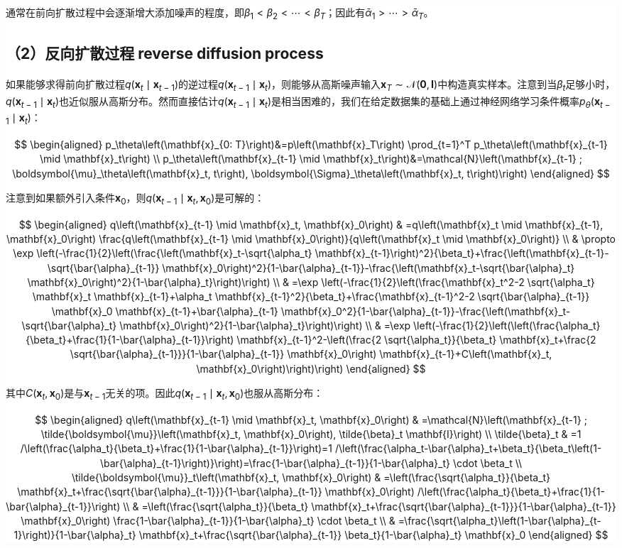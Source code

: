 通常在前向扩散过程中会逐渐增大添加噪声的程度，即$\beta_1<\beta_2<\cdots < \beta_T$；因此有$\bar{\alpha}_1>\cdots>\bar{\alpha}_T$。


## （2）反向扩散过程 reverse diffusion process

如果能够求得前向扩散过程$q\left(\mathbf{x}_t \mid \mathbf{x}_{t-1}\right)$的逆过程$q\left(\mathbf{x}_{t-1} \mid \mathbf{x}_{t}\right)$，则能够从高斯噪声输入$\mathbf{x}_T \sim \mathcal{N}(\mathbf{0}, \mathbf{I})$中构造真实样本。注意到当$\beta_t$足够小时，$q\left(\mathbf{x}_{t-1} \mid \mathbf{x}_{t}\right)$也近似服从高斯分布。然而直接估计$q\left(\mathbf{x}_{t-1} \mid \mathbf{x}_{t}\right)$是相当困难的，我们在给定数据集的基础上通过神经网络学习条件概率$p_{\theta}\left(\mathbf{x}_{t-1} \mid \mathbf{x}_{t}\right)$：

$$
\begin{aligned}
p_\theta\left(\mathbf{x}_{0: T}\right)&=p\left(\mathbf{x}_T\right) \prod_{t=1}^T p_\theta\left(\mathbf{x}_{t-1} \mid \mathbf{x}_t\right) \\
p_\theta\left(\mathbf{x}_{t-1} \mid \mathbf{x}_t\right)&=\mathcal{N}\left(\mathbf{x}_{t-1} ; \boldsymbol{\mu}_\theta\left(\mathbf{x}_t, t\right), \boldsymbol{\Sigma}_\theta\left(\mathbf{x}_t, t\right)\right)
\end{aligned}
$$

注意到如果额外引入条件$\mathbf{x}_0$，则$q\left(\mathbf{x}_{t-1} \mid \mathbf{x}_{t},\mathbf{x}_0\right)$是可解的：

$$
\begin{aligned}
q\left(\mathbf{x}_{t-1} \mid \mathbf{x}_t, \mathbf{x}_0\right) & =q\left(\mathbf{x}_t \mid \mathbf{x}_{t-1}, \mathbf{x}_0\right) \frac{q\left(\mathbf{x}_{t-1} \mid \mathbf{x}_0\right)}{q\left(\mathbf{x}_t \mid \mathbf{x}_0\right)} \\
& \propto \exp \left(-\frac{1}{2}\left(\frac{\left(\mathbf{x}_t-\sqrt{\alpha_t} \mathbf{x}_{t-1}\right)^2}{\beta_t}+\frac{\left(\mathbf{x}_{t-1}-\sqrt{\bar{\alpha}_{t-1}} \mathbf{x}_0\right)^2}{1-\bar{\alpha}_{t-1}}-\frac{\left(\mathbf{x}_t-\sqrt{\bar{\alpha}_t} \mathbf{x}_0\right)^2}{1-\bar{\alpha}_t}\right)\right) \\
& =\exp \left(-\frac{1}{2}\left(\frac{\mathbf{x}_t^2-2 \sqrt{\alpha_t} \mathbf{x}_t \mathbf{x}_{t-1}+\alpha_t \mathbf{x}_{t-1}^2}{\beta_t}+\frac{\mathbf{x}_{t-1}^2-2 \sqrt{\bar{\alpha}_{t-1}} \mathbf{x}_0 \mathbf{x}_{t-1}+\bar{\alpha}_{t-1} \mathbf{x}_0^2}{1-\bar{\alpha}_{t-1}}-\frac{\left(\mathbf{x}_t-\sqrt{\bar{\alpha}_t} \mathbf{x}_0\right)^2}{1-\bar{\alpha}_t}\right)\right) \\
& =\exp \left(-\frac{1}{2}\left(\left(\frac{\alpha_t}{\beta_t}+\frac{1}{1-\bar{\alpha}_{t-1}}\right) \mathbf{x}_{t-1}^2-\left(\frac{2 \sqrt{\alpha_t}}{\beta_t} \mathbf{x}_t+\frac{2 \sqrt{\bar{\alpha}_{t-1}}}{1-\bar{\alpha}_{t-1}} \mathbf{x}_0\right) \mathbf{x}_{t-1}+C\left(\mathbf{x}_t, \mathbf{x}_0\right)\right)\right)
\end{aligned}
$$

其中$C\left(\mathbf{x}_t, \mathbf{x}_0\right)$是与$\mathbf{x}_{t-1}$无关的项。因此$q\left(\mathbf{x}_{t-1} \mid \mathbf{x}_{t},\mathbf{x}_0\right)$也服从高斯分布：

$$
\begin{aligned}
q\left(\mathbf{x}_{t-1} \mid \mathbf{x}_t, \mathbf{x}_0\right) & =\mathcal{N}\left(\mathbf{x}_{t-1} ; \tilde{\boldsymbol{\mu}}\left(\mathbf{x}_t, \mathbf{x}_0\right), \tilde{\beta}_t \mathbf{I}\right) \\
\tilde{\beta}_t & =1 /\left(\frac{\alpha_t}{\beta_t}+\frac{1}{1-\bar{\alpha}_{t-1}}\right)=1 /\left(\frac{\alpha_t-\bar{\alpha}_t+\beta_t}{\beta_t\left(1-\bar{\alpha}_{t-1}\right)}\right)=\frac{1-\bar{\alpha}_{t-1}}{1-\bar{\alpha}_t} \cdot \beta_t \\
\tilde{\boldsymbol{\mu}}_t\left(\mathbf{x}_t, \mathbf{x}_0\right) & =\left(\frac{\sqrt{\alpha_t}}{\beta_t} \mathbf{x}_t+\frac{\sqrt{\bar{\alpha}_{t-1}}}{1-\bar{\alpha}_{t-1}} \mathbf{x}_0\right) /\left(\frac{\alpha_t}{\beta_t}+\frac{1}{1-\bar{\alpha}_{t-1}}\right) \\
& =\left(\frac{\sqrt{\alpha_t}}{\beta_t} \mathbf{x}_t+\frac{\sqrt{\bar{\alpha}_{t-1}}}{1-\bar{\alpha}_{t-1}} \mathbf{x}_0\right) \frac{1-\bar{\alpha}_{t-1}}{1-\bar{\alpha}_t} \cdot \beta_t \\
& =\frac{\sqrt{\alpha_t}\left(1-\bar{\alpha}_{t-1}\right)}{1-\bar{\alpha}_t} \mathbf{x}_t+\frac{\sqrt{\bar{\alpha}_{t-1}} \beta_t}{1-\bar{\alpha}_t} \mathbf{x}_0
\end{aligned}
$$
